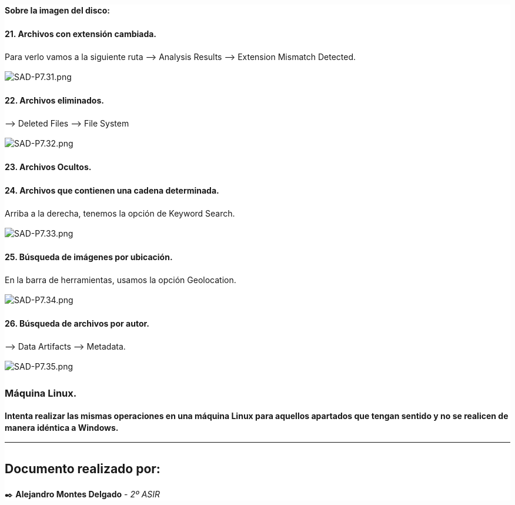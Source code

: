 **Sobre la imagen del disco:**

#### 21. Archivos con extensión cambiada.

Para verlo vamos a la siguiente ruta --> Analysis Results --> Extension Mismatch Detected.

![SAD-P7.31.png](/img/SAD-P7.31.png)

#### 22. Archivos eliminados.

--> Deleted Files --> File System

![SAD-P7.32.png](/img/SAD-P7.32.png)

#### 23. Archivos Ocultos.



#### 24. Archivos que contienen una cadena determinada.

Arriba a la derecha, tenemos la opción de Keyword Search.

![SAD-P7.33.png](/img/SAD-P7.33.png)


#### 25. Búsqueda de imágenes por ubicación.

En la barra de herramientas, usamos la opción Geolocation.

![SAD-P7.34.png](/img/SAD-P7.34.png)


#### 26. Búsqueda de archivos por autor.

--> Data Artifacts --> Metadata.

![SAD-P7.35.png](/img/SAD-P7.35.png)


### Máquina Linux.

**Intenta realizar las mismas operaciones en una máquina Linux para aquellos apartados que tengan sentido y no se realicen de manera idéntica a Windows.**

---
## **Documento realizado por:**

 ✒️ **Alejandro Montes Delgado** - *2º ASIR*